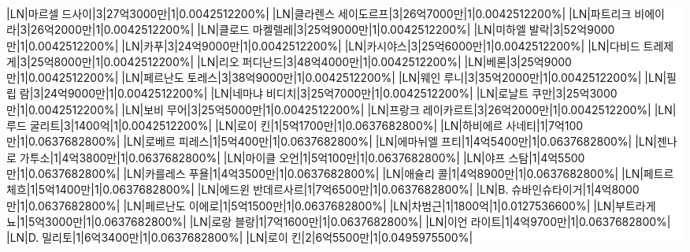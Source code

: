 |LN|마르셀 드사이|3|27억3000만|1|0.0042512200%|
|LN|클라렌스 세이도르프|3|26억7000만|1|0.0042512200%|
|LN|파트리크 비에이라|3|26억2000만|1|0.0042512200%|
|LN|클로드 마켈렐레|3|25억9000만|1|0.0042512200%|
|LN|미하엘 발락|3|52억9000만|1|0.0042512200%|
|LN|카푸|3|24억9000만|1|0.0042512200%|
|LN|카시야스|3|25억6000만|1|0.0042512200%|
|LN|다비드 트레제게|3|25억8000만|1|0.0042512200%|
|LN|리오 퍼디난드|3|48억4000만|1|0.0042512200%|
|LN|베론|3|25억9000만|1|0.0042512200%|
|LN|페르난도 토레스|3|38억9000만|1|0.0042512200%|
|LN|웨인 루니|3|35억2000만|1|0.0042512200%|
|LN|필립 람|3|24억9000만|1|0.0042512200%|
|LN|네마냐 비디치|3|25억7000만|1|0.0042512200%|
|LN|로날트 쿠만|3|25억3000만|1|0.0042512200%|
|LN|보비 무어|3|25억5000만|1|0.0042512200%|
|LN|프랑크 레이카르트|3|26억2000만|1|0.0042512200%|
|LN|루드 굴리트|3|1400억|1|0.0042512200%|
|LN|로이 킨|1|5억1700만|1|0.0637682800%|
|LN|하비에르 사네티|1|7억100만|1|0.0637682800%|
|LN|로베르 피레스|1|5억400만|1|0.0637682800%|
|LN|에마뉘엘 프티|1|4억5400만|1|0.0637682800%|
|LN|젠나로 가투소|1|4억3800만|1|0.0637682800%|
|LN|마이클 오언|1|5억100만|1|0.0637682800%|
|LN|야프 스탐|1|4억5500만|1|0.0637682800%|
|LN|카를레스 푸욜|1|4억3500만|1|0.0637682800%|
|LN|애슐리 콜|1|4억8900만|1|0.0637682800%|
|LN|페트르 체흐|1|5억1400만|1|0.0637682800%|
|LN|에드윈 반데르사르|1|7억6500만|1|0.0637682800%|
|LN|B. 슈바인슈타이거|1|4억8000만|1|0.0637682800%|
|LN|페르난도 이에로|1|5억1500만|1|0.0637682800%|
|LN|차범근|1|1800억|1|0.0127536600%|
|LN|부트라게뇨|1|5억3000만|1|0.0637682800%|
|LN|로랑 블랑|1|7억1600만|1|0.0637682800%|
|LN|이언 라이트|1|4억9700만|1|0.0637682800%|
|LN|D. 밀리토|1|6억3400만|1|0.0637682800%|
|LN|로이 킨|2|6억5500만|1|0.0495975500%|